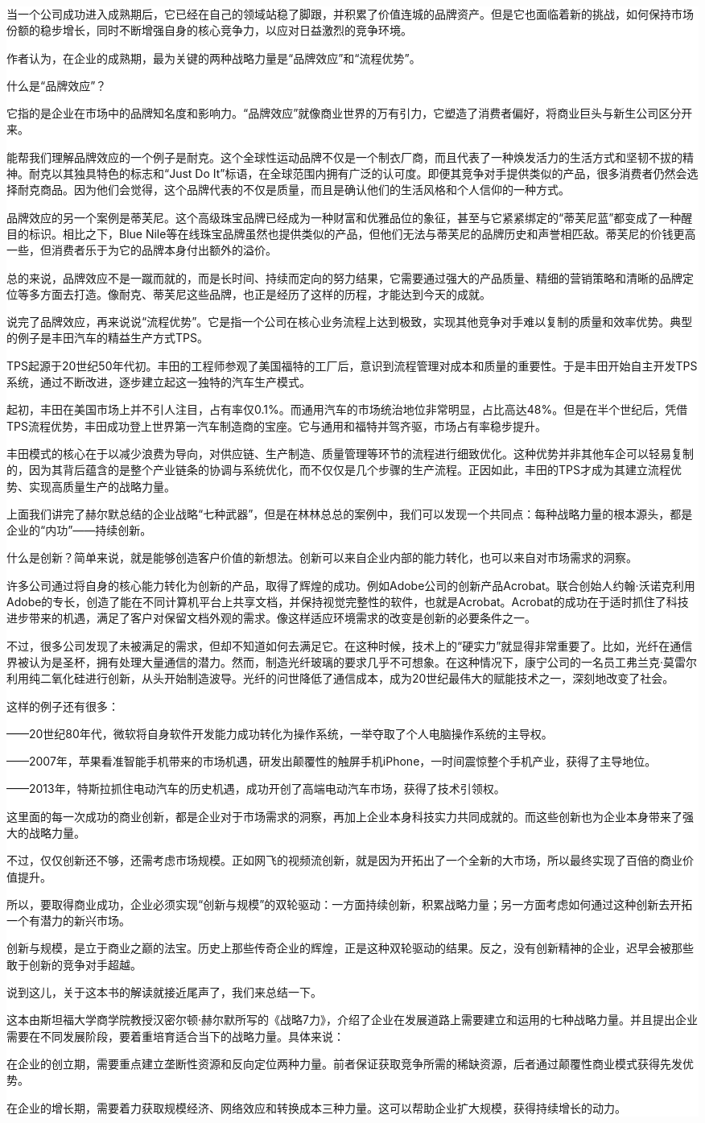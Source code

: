 当一个公司成功进入成熟期后，它已经在自己的领域站稳了脚跟，并积累了价值连城的品牌资产。但是它也面临着新的挑战，如何保持市场份额的稳步增长，同时不断增强自身的核心竞争力，以应对日益激烈的竞争环境。

作者认为，在企业的成熟期，最为关键的两种战略力量是“品牌效应”和“流程优势”。

什么是“品牌效应”？

它指的是企业在市场中的品牌知名度和影响力。“品牌效应”就像商业世界的万有引力，它塑造了消费者偏好，将商业巨头与新生公司区分开来。

能帮我们理解品牌效应的一个例子是耐克。这个全球性运动品牌不仅是一个制衣厂商，而且代表了一种焕发活力的生活方式和坚韧不拔的精神。耐克以其独具特色的标志和“Just Do It”标语，在全球范围内拥有广泛的认可度。即便其竞争对手提供类似的产品，很多消费者仍然会选择耐克商品。因为他们会觉得，这个品牌代表的不仅是质量，而且是确认他们的生活风格和个人信仰的一种方式。

品牌效应的另一个案例是蒂芙尼。这个高级珠宝品牌已经成为一种财富和优雅品位的象征，甚至与它紧紧绑定的“蒂芙尼蓝”都变成了一种醒目的标识。相比之下，Blue Nile等在线珠宝品牌虽然也提供类似的产品，但他们无法与蒂芙尼的品牌历史和声誉相匹敌。蒂芙尼的价钱更高一些，但消费者乐于为它的品牌本身付出额外的溢价。

总的来说，品牌效应不是一蹴而就的，而是长时间、持续而定向的努力结果，它需要通过强大的产品质量、精细的营销策略和清晰的品牌定位等多方面去打造。像耐克、蒂芙尼这些品牌，也正是经历了这样的历程，才能达到今天的成就。

说完了品牌效应，再来说说“流程优势”。它是指一个公司在核心业务流程上达到极致，实现其他竞争对手难以复制的质量和效率优势。典型的例子是丰田汽车的精益生产方式TPS。

TPS起源于20世纪50年代初。丰田的工程师参观了美国福特的工厂后，意识到流程管理对成本和质量的重要性。于是丰田开始自主开发TPS系统，通过不断改进，逐步建立起这一独特的汽车生产模式。

起初，丰田在美国市场上并不引人注目，占有率仅0.1%。而通用汽车的市场统治地位非常明显，占比高达48%。但是在半个世纪后，凭借TPS流程优势，丰田成功登上世界第一汽车制造商的宝座。它与通用和福特并驾齐驱，市场占有率稳步提升。

丰田模式的核心在于以减少浪费为导向，对供应链、生产制造、质量管理等环节的流程进行细致优化。这种优势并非其他车企可以轻易复制的，因为其背后蕴含的是整个产业链条的协调与系统优化，而不仅仅是几个步骤的生产流程。正因如此，丰田的TPS才成为其建立流程优势、实现高质量生产的战略力量。



上面我们讲完了赫尔默总结的企业战略“七种武器”，但是在林林总总的案例中，我们可以发现一个共同点：每种战略力量的根本源头，都是企业的“内功”——持续创新。

什么是创新？简单来说，就是能够创造客户价值的新想法。创新可以来自企业内部的能力转化，也可以来自对市场需求的洞察。

许多公司通过将自身的核心能力转化为创新的产品，取得了辉煌的成功。例如Adobe公司的创新产品Acrobat。联合创始人约翰·沃诺克利用Adobe的专长，创造了能在不同计算机平台上共享文档，并保持视觉完整性的软件，也就是Acrobat。Acrobat的成功在于适时抓住了科技进步带来的机遇，满足了客户对保留文档外观的需求。像这样适应环境需求的改变是创新的必要条件之一。

不过，很多公司发现了未被满足的需求，但却不知道如何去满足它。在这种时候，技术上的“硬实力”就显得非常重要了。比如，光纤在通信界被认为是圣杯，拥有处理大量通信的潜力。然而，制造光纤玻璃的要求几乎不可想象。在这种情况下，康宁公司的一名员工弗兰克·莫雷尔利用纯二氧化硅进行创新，从头开始制造波导。光纤的问世降低了通信成本，成为20世纪最伟大的赋能技术之一，深刻地改变了社会。

这样的例子还有很多：

——20世纪80年代，微软将自身软件开发能力成功转化为操作系统，一举夺取了个人电脑操作系统的主导权。

——2007年，苹果看准智能手机带来的市场机遇，研发出颠覆性的触屏手机iPhone，一时间震惊整个手机产业，获得了主导地位。

——2013年，特斯拉抓住电动汽车的历史机遇，成功开创了高端电动汽车市场，获得了技术引领权。

这里面的每一次成功的商业创新，都是企业对于市场需求的洞察，再加上企业本身科技实力共同成就的。而这些创新也为企业本身带来了强大的战略力量。

不过，仅仅创新还不够，还需考虑市场规模。正如网飞的视频流创新，就是因为开拓出了一个全新的大市场，所以最终实现了百倍的商业价值提升。

所以，要取得商业成功，企业必须实现“创新与规模”的双轮驱动：一方面持续创新，积累战略力量；另一方面考虑如何通过这种创新去开拓一个有潜力的新兴市场。

创新与规模，是立于商业之巅的法宝。历史上那些传奇企业的辉煌，正是这种双轮驱动的结果。反之，没有创新精神的企业，迟早会被那些敢于创新的竞争对手超越。



说到这儿，关于这本书的解读就接近尾声了，我们来总结一下。

这本由斯坦福大学商学院教授汉密尔顿·赫尔默所写的《战略7力》，介绍了企业在发展道路上需要建立和运用的七种战略力量。并且提出企业需要在不同发展阶段，要着重培育适合当下的战略力量。具体来说：

在企业的创立期，需要重点建立垄断性资源和反向定位两种力量。前者保证获取竞争所需的稀缺资源，后者通过颠覆性商业模式获得先发优势。

在企业的增长期，需要着力获取规模经济、网络效应和转换成本三种力量。这可以帮助企业扩大规模，获得持续增长的动力。
